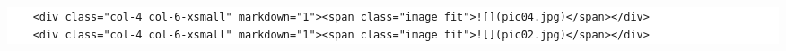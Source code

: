 		<div class="col-4 col-6-xsmall" markdown="1"><span class="image fit">![](pic04.jpg)</span></div>
		<div class="col-4 col-6-xsmall" markdown="1"><span class="image fit">![](pic02.jpg)</span></div>